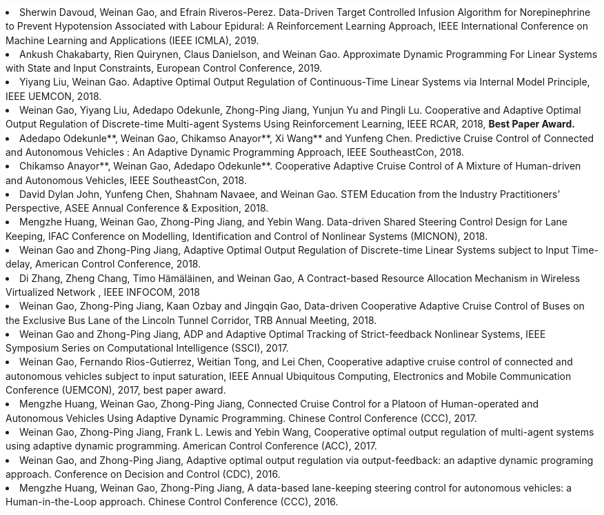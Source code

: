 <li> Sherwin Davoud, Weinan Gao, and Efrain Riveros-Perez. Data-Driven Target Controlled Infusion Algorithm for Norepinephrine to Prevent Hypotension Associated with Labour Epidural: A Reinforcement Learning Approach, IEEE International Conference on Machine Learning and Applications (IEEE ICMLA), 2019. </li>

<li> Ankush Chakabarty, Rien Quirynen, Claus Danielson, and Weinan Gao. Approximate Dynamic Programming For Linear Systems with State and Input Constraints, European Control Conference, 2019.  </li>

<li> Yiyang Liu, Weinan Gao.  Adaptive Optimal Output Regulation of Continuous-Time Linear Systems via Internal Model Principle, IEEE UEMCON, 2018. </li>

<li> Weinan Gao, Yiyang Liu, Adedapo Odekunle, Zhong-Ping Jiang, Yunjun Yu and Pingli Lu. Cooperative and Adaptive Optimal Output Regulation of Discrete-time Multi-agent Systems Using Reinforcement Learning, IEEE RCAR, 2018, <strong>Best Paper Award.</strong> </li>

<li> Adedapo Odekunle**, Weinan Gao, Chikamso Anayor**, Xi Wang** and Yunfeng Chen. Predictive Cruise Control of Connected and Autonomous Vehicles : An Adaptive Dynamic Programming Approach, IEEE SoutheastCon, 2018. </li>

<li> Chikamso Anayor**, Weinan Gao, Adedapo Odekunle**.  Cooperative Adaptive Cruise Control of A Mixture of Human-driven and Autonomous Vehicles, IEEE SoutheastCon, 2018.  </li>

<li> David Dylan John, Yunfeng Chen, Shahnam Navaee, and Weinan Gao. STEM Education from the Industry Practitioners’ Perspective,   ASEE Annual Conference & Exposition, 2018.  </li>

<li> Mengzhe Huang, Weinan Gao, Zhong-Ping Jiang, and Yebin Wang. Data-driven Shared Steering Control Design for Lane Keeping, IFAC Conference on Modelling, Identification and Control of Nonlinear Systems (MICNON), 2018. </li>

<li> Weinan Gao and Zhong-Ping Jiang, Adaptive Optimal Output Regulation of Discrete-time Linear Systems subject to Input Time-delay, American Control Conference, 2018. </li>

<li> Di Zhang, Zheng Chang, Timo Hämäläinen, and Weinan Gao, A Contract-based Resource Allocation Mechanism in Wireless Virtualized Network , IEEE INFOCOM, 2018 </li>

<li> Weinan Gao, Zhong-Ping Jiang, Kaan Ozbay and Jingqin Gao, Data-driven Cooperative Adaptive Cruise Control of Buses on the Exclusive Bus Lane of the Lincoln Tunnel Corridor, TRB Annual Meeting, 2018.  </li>

<li> Weinan Gao and Zhong-Ping Jiang, ADP and Adaptive Optimal Tracking of Strict-feedback Nonlinear Systems, IEEE Symposium Series on Computational Intelligence (SSCI), 2017. </li>

<li> Weinan Gao, Fernando Rios-Gutierrez, Weitian Tong, and Lei Chen, Cooperative adaptive cruise control of connected and autonomous vehicles subject to input saturation, IEEE Annual Ubiquitous Computing, Electronics and Mobile Communication Conference (UEMCON), 2017, best paper award. </li>

<li> Mengzhe Huang, Weinan Gao, Zhong-Ping Jiang, Connected Cruise Control for a Platoon of Human-operated and Autonomous Vehicles Using Adaptive Dynamic Programming. Chinese Control Conference (CCC), 2017. </li>

<li> Weinan Gao, Zhong-Ping Jiang, Frank L. Lewis and Yebin Wang, Cooperative optimal output regulation of multi-agent systems using adaptive dynamic programming. American Control Conference (ACC), 2017. </li>

<li> Weinan Gao, and Zhong-Ping Jiang, Adaptive optimal output regulation via output-feedback: an adaptive dynamic programing approach. Conference on Decision and Control (CDC), 2016. </li>

<li> Mengzhe Huang, Weinan Gao, Zhong-Ping Jiang, A data-based lane-keeping steering control for autonomous vehicles: a Human-in-the-Loop approach. Chinese Control Conference (CCC), 2016. </li>

